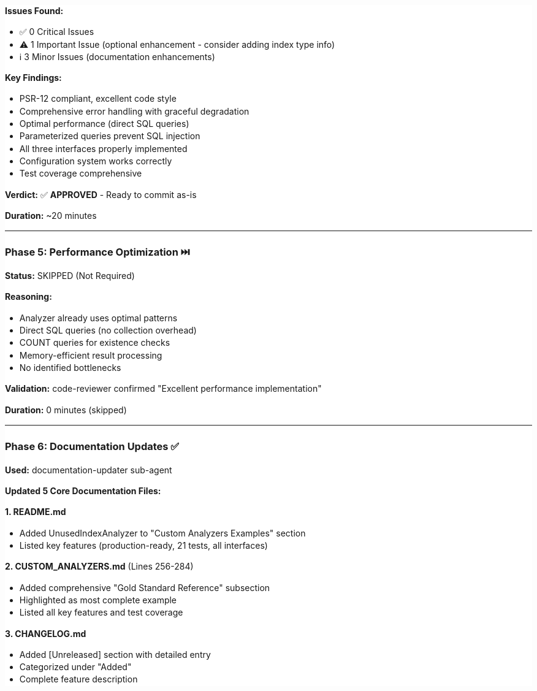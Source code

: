 **Issues Found:**
- ✅ 0 Critical Issues
- ⚠️ 1 Important Issue (optional enhancement - consider adding index type info)
- ℹ️ 3 Minor Issues (documentation enhancements)

**Key Findings:**
- PSR-12 compliant, excellent code style
- Comprehensive error handling with graceful degradation
- Optimal performance (direct SQL queries)
- Parameterized queries prevent SQL injection
- All three interfaces properly implemented
- Configuration system works correctly
- Test coverage comprehensive

**Verdict:** ✅ **APPROVED** - Ready to commit as-is

**Duration:** ~20 minutes

---

### Phase 5: Performance Optimization ⏭️

**Status:** SKIPPED (Not Required)

**Reasoning:**
- Analyzer already uses optimal patterns
- Direct SQL queries (no collection overhead)
- COUNT queries for existence checks
- Memory-efficient result processing
- No identified bottlenecks

**Validation:** code-reviewer confirmed "Excellent performance implementation"

**Duration:** 0 minutes (skipped)

---

### Phase 6: Documentation Updates ✅

**Used:** documentation-updater sub-agent

**Updated 5 Core Documentation Files:**

**1. README.md**
- Added UnusedIndexAnalyzer to "Custom Analyzers Examples" section
- Listed key features (production-ready, 21 tests, all interfaces)

**2. CUSTOM_ANALYZERS.md** (Lines 256-284)
- Added comprehensive "Gold Standard Reference" subsection
- Highlighted as most complete example
- Listed all key features and test coverage

**3. CHANGELOG.md**
- Added [Unreleased] section with detailed entry
- Categorized under "Added"
- Complete feature description
